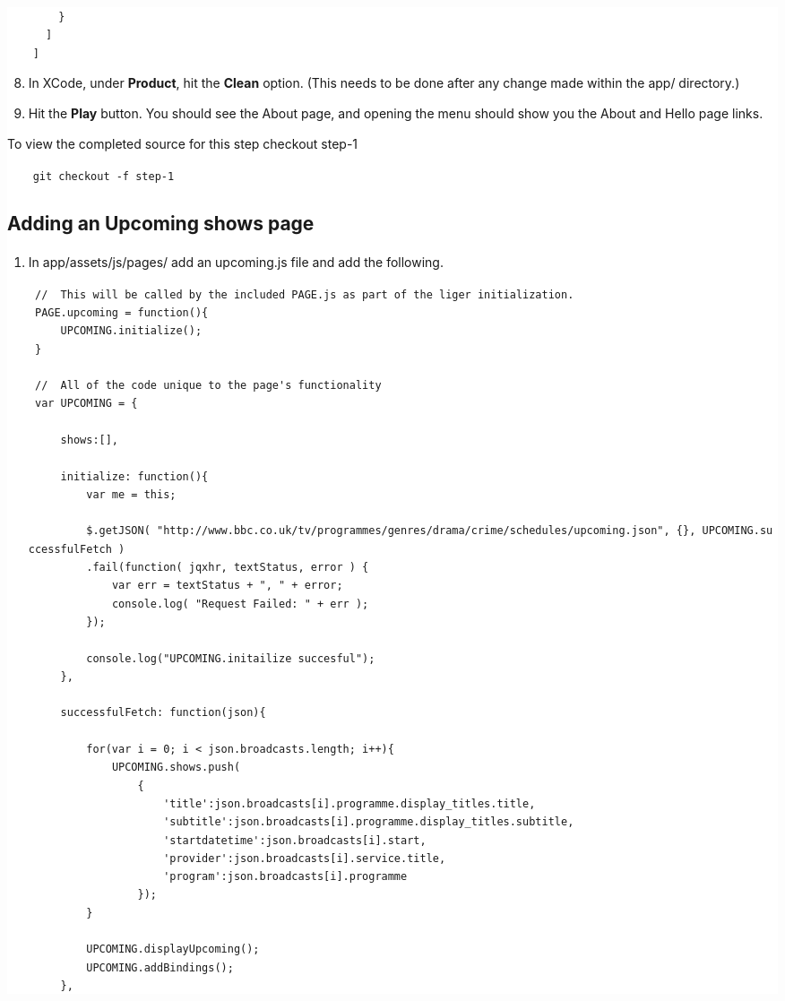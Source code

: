 	        }
	      ]
	    ]

8.  In XCode, under **Product**, hit the **Clean** option.  (This needs to be done after any change made within the app/ directory.)

9.  Hit the **Play** button.  You should see the About page, and opening the menu should show you the About and Hello page links.

To view the completed source for this step checkout step-1

		git checkout -f step-1
		
Adding an Upcoming shows page
-----------------------------

1. In app/assets/js/pages/ add an upcoming.js file and add the following.

		//  This will be called by the included PAGE.js as part of the liger initialization.
		PAGE.upcoming = function(){
			UPCOMING.initialize();
		}

		//  All of the code unique to the page's functionality
		var UPCOMING = {

			shows:[],

			initialize: function(){
				var me = this;

				$.getJSON( "http://www.bbc.co.uk/tv/programmes/genres/drama/crime/schedules/upcoming.json", {}, UPCOMING.successfulFetch )
				.fail(function( jqxhr, textStatus, error ) {
					var err = textStatus + ", " + error;
					console.log( "Request Failed: " + err );
				});

				console.log("UPCOMING.initailize succesful");
			},

			successfulFetch: function(json){

				for(var i = 0; i < json.broadcasts.length; i++){
					UPCOMING.shows.push(
						{
							'title':json.broadcasts[i].programme.display_titles.title,
							'subtitle':json.broadcasts[i].programme.display_titles.subtitle,
							'startdatetime':json.broadcasts[i].start,
							'provider':json.broadcasts[i].service.title,
							'program':json.broadcasts[i].programme
						});
				}

				UPCOMING.displayUpcoming();
				UPCOMING.addBindings();
			},
